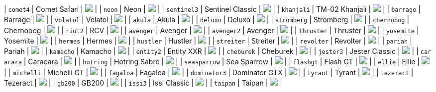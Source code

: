 | `comet4` | Comet Safari | <img src="/vehicles/comet4.webp" style="height:50px" /> |
| `neon` | Neon | <img src="/vehicles/neon.webp" style="height:50px" /> |
| `sentinel3` | Sentinel Classic | <img src="/vehicles/sentinel3.webp" style="height:50px" /> |
| `khanjali` | TM-02 Khanjali | <img src="/vehicles/khanjali.webp" style="height:50px" /> |
| `barrage` | Barrage | <img src="/vehicles/barrage.webp" style="height:50px" /> |
| `volatol` | Volatol | <img src="/vehicles/volatol.webp" style="height:50px" /> |
| `akula` | Akula | <img src="/vehicles/akula.webp" style="height:50px" /> |
| `deluxo` | Deluxo | <img src="/vehicles/deluxo.webp" style="height:50px" /> |
| `stromberg` | Stromberg | <img src="/vehicles/stromberg.webp" style="height:50px" /> |
| `chernobog` | Chernobog | <img src="/vehicles/chernobog.webp" style="height:50px" /> |
| `riot2` | RCV | <img src="/vehicles/riot2.webp" style="height:50px" /> |
| `avenger` | Avenger | <img src="/vehicles/avenger.webp" style="height:50px" /> |
| `avenger2` | Avenger | <img src="/vehicles/avenger2.webp" style="height:50px" /> |
| `thruster` | Thruster | <img src="/vehicles/thruster.webp" style="height:50px" /> |
| `yosemite` | Yosemite | <img src="/vehicles/yosemite.webp" style="height:50px" /> |
| `hermes` | Hermes | <img src="/vehicles/hermes.webp" style="height:50px" /> |
| `hustler` | Hustler | <img src="/vehicles/hustler.webp" style="height:50px" /> |
| `streiter` | Streiter | <img src="/vehicles/streiter.webp" style="height:50px" /> |
| `revolter` | Revolter | <img src="/vehicles/revolter.webp" style="height:50px" /> |
| `pariah` | Pariah | <img src="/vehicles/pariah.webp" style="height:50px" /> |
| `kamacho` | Kamacho | <img src="/vehicles/kamacho.webp" style="height:50px" /> |
| `entity2` | Entity XXR | <img src="/vehicles/entity2.webp" style="height:50px" /> |
| `cheburek` | Cheburek | <img src="/vehicles/cheburek.webp" style="height:50px" /> |
| `jester3` | Jester Classic | <img src="/vehicles/jester3.webp" style="height:50px" /> |
| `caracara` | Caracara | <img src="/vehicles/caracara.webp" style="height:50px" /> |
| `hotring` | Hotring Sabre | <img src="/vehicles/hotring.webp" style="height:50px" /> |
| `seasparrow` | Sea Sparrow | <img src="/vehicles/seasparrow.webp" style="height:50px" /> |
| `flashgt` | Flash GT | <img src="/vehicles/flashgt.webp" style="height:50px" /> |
| `ellie` | Ellie | <img src="/vehicles/ellie.webp" style="height:50px" /> |
| `michelli` | Michelli GT | <img src="/vehicles/michelli.webp" style="height:50px" /> |
| `fagaloa` | Fagaloa | <img src="/vehicles/fagaloa.webp" style="height:50px" /> |
| `dominator3` | Dominator GTX | <img src="/vehicles/dominator3.webp" style="height:50px" /> |
| `tyrant` | Tyrant | <img src="/vehicles/tyrant.webp" style="height:50px" /> |
| `tezeract` | Tezeract | <img src="/vehicles/tezeract.webp" style="height:50px" /> |
| `gb200` | GB200 | <img src="/vehicles/gb200.webp" style="height:50px" /> |
| `issi3` | Issi Classic | <img src="/vehicles/issi3.webp" style="height:50px" /> |
| `taipan` | Taipan | <img src="/vehicles/taipan.webp" style="height:50px" /> |